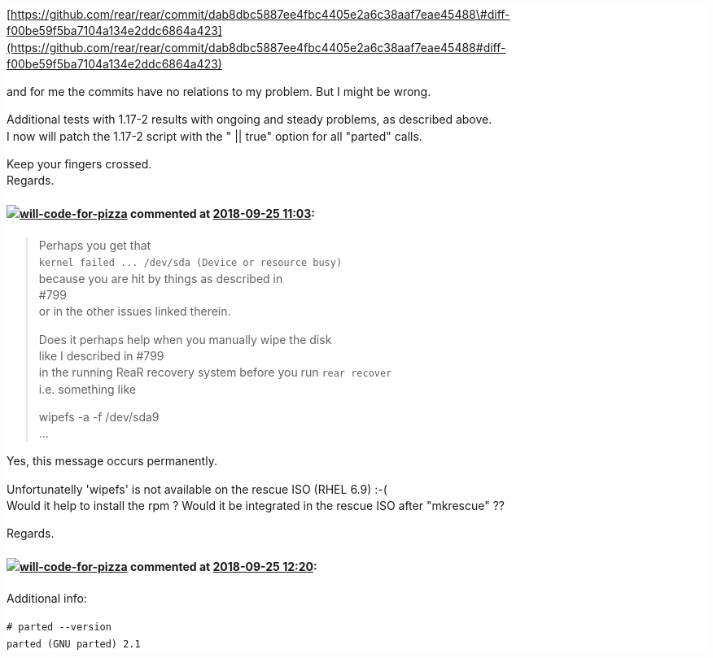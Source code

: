 [https://github.com/rear/rear/commit/dab8dbc5887ee4fbc4405e2a6c38aaf7eae45488\#diff-f00be59f5ba7104a134e2ddc6864a423](https://github.com/rear/rear/commit/dab8dbc5887ee4fbc4405e2a6c38aaf7eae45488#diff-f00be59f5ba7104a134e2ddc6864a423)

and for me the commits have no relations to my problem. But I might be
wrong.

Additional tests with 1.17-2 results with ongoing and steady problems,
as described above.  
I now will patch the 1.17-2 script with the " || true" option for all
"parted" calls.

Keep your fingers crossed.  
Regards.

#### <img src="https://avatars.githubusercontent.com/u/19435718?u=ed79ce4705081dc23542358b2bc50f403c729924&v=4" width="50">[will-code-for-pizza](https://github.com/will-code-for-pizza) commented at [2018-09-25 11:03](https://github.com/rear/rear/issues/1912#issuecomment-424299841):

> Perhaps you get that  
> `kernel failed ... /dev/sda (Device or resource busy)`  
> because you are hit by things as described in  
> \#799  
> or in the other issues linked therein.
>
> Does it perhaps help when you manually wipe the disk  
> like I described in \#799  
> in the running ReaR recovery system before you run `rear recover`  
> i.e. something like
>
> wipefs -a -f /dev/sda9  
> ...

Yes, this message occurs permanently.

Unfortunatelly 'wipefs' is not available on the rescue ISO (RHEL 6.9)
:-(  
Would it help to install the rpm ? Would it be integrated in the rescue
ISO after "mkrescue" ??

Regards.

#### <img src="https://avatars.githubusercontent.com/u/19435718?u=ed79ce4705081dc23542358b2bc50f403c729924&v=4" width="50">[will-code-for-pizza](https://github.com/will-code-for-pizza) commented at [2018-09-25 12:20](https://github.com/rear/rear/issues/1912#issuecomment-424320291):

Additional info:

    # parted --version
    parted (GNU parted) 2.1
